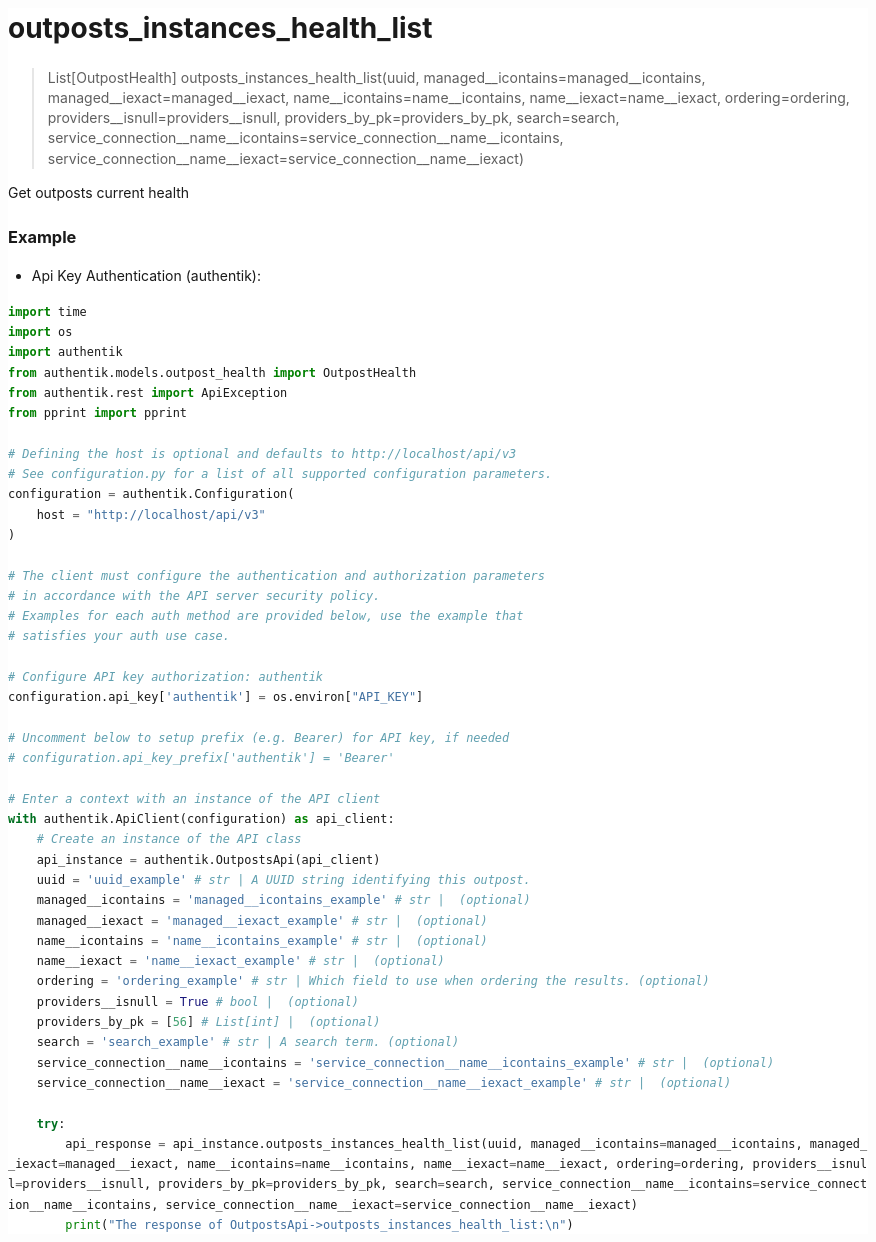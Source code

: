 # **outposts_instances_health_list**
> List[OutpostHealth] outposts_instances_health_list(uuid, managed__icontains=managed__icontains, managed__iexact=managed__iexact, name__icontains=name__icontains, name__iexact=name__iexact, ordering=ordering, providers__isnull=providers__isnull, providers_by_pk=providers_by_pk, search=search, service_connection__name__icontains=service_connection__name__icontains, service_connection__name__iexact=service_connection__name__iexact)



Get outposts current health

### Example

* Api Key Authentication (authentik):
```python
import time
import os
import authentik
from authentik.models.outpost_health import OutpostHealth
from authentik.rest import ApiException
from pprint import pprint

# Defining the host is optional and defaults to http://localhost/api/v3
# See configuration.py for a list of all supported configuration parameters.
configuration = authentik.Configuration(
    host = "http://localhost/api/v3"
)

# The client must configure the authentication and authorization parameters
# in accordance with the API server security policy.
# Examples for each auth method are provided below, use the example that
# satisfies your auth use case.

# Configure API key authorization: authentik
configuration.api_key['authentik'] = os.environ["API_KEY"]

# Uncomment below to setup prefix (e.g. Bearer) for API key, if needed
# configuration.api_key_prefix['authentik'] = 'Bearer'

# Enter a context with an instance of the API client
with authentik.ApiClient(configuration) as api_client:
    # Create an instance of the API class
    api_instance = authentik.OutpostsApi(api_client)
    uuid = 'uuid_example' # str | A UUID string identifying this outpost.
    managed__icontains = 'managed__icontains_example' # str |  (optional)
    managed__iexact = 'managed__iexact_example' # str |  (optional)
    name__icontains = 'name__icontains_example' # str |  (optional)
    name__iexact = 'name__iexact_example' # str |  (optional)
    ordering = 'ordering_example' # str | Which field to use when ordering the results. (optional)
    providers__isnull = True # bool |  (optional)
    providers_by_pk = [56] # List[int] |  (optional)
    search = 'search_example' # str | A search term. (optional)
    service_connection__name__icontains = 'service_connection__name__icontains_example' # str |  (optional)
    service_connection__name__iexact = 'service_connection__name__iexact_example' # str |  (optional)

    try:
        api_response = api_instance.outposts_instances_health_list(uuid, managed__icontains=managed__icontains, managed__iexact=managed__iexact, name__icontains=name__icontains, name__iexact=name__iexact, ordering=ordering, providers__isnull=providers__isnull, providers_by_pk=providers_by_pk, search=search, service_connection__name__icontains=service_connection__name__icontains, service_connection__name__iexact=service_connection__name__iexact)
        print("The response of OutpostsApi->outposts_instances_health_list:\n")
```